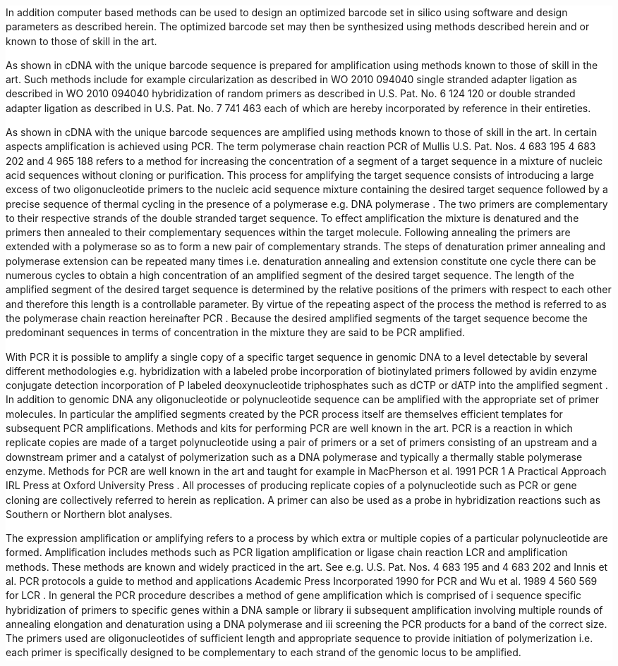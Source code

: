 In addition computer based methods can be used to design an optimized barcode set in silico using software and design parameters as described herein. The optimized barcode set may then be synthesized using methods described herein and or known to those of skill in the art.

As shown in cDNA with the unique barcode sequence is prepared for amplification using methods known to those of skill in the art. Such methods include for example circularization as described in WO 2010 094040 single stranded adapter ligation as described in WO 2010 094040 hybridization of random primers as described in U.S. Pat. No. 6 124 120 or double stranded adapter ligation as described in U.S. Pat. No. 7 741 463 each of which are hereby incorporated by reference in their entireties.

As shown in cDNA with the unique barcode sequences are amplified using methods known to those of skill in the art. In certain aspects amplification is achieved using PCR. The term polymerase chain reaction PCR of Mullis U.S. Pat. Nos. 4 683 195 4 683 202 and 4 965 188 refers to a method for increasing the concentration of a segment of a target sequence in a mixture of nucleic acid sequences without cloning or purification. This process for amplifying the target sequence consists of introducing a large excess of two oligonucleotide primers to the nucleic acid sequence mixture containing the desired target sequence followed by a precise sequence of thermal cycling in the presence of a polymerase e.g. DNA polymerase . The two primers are complementary to their respective strands of the double stranded target sequence. To effect amplification the mixture is denatured and the primers then annealed to their complementary sequences within the target molecule. Following annealing the primers are extended with a polymerase so as to form a new pair of complementary strands. The steps of denaturation primer annealing and polymerase extension can be repeated many times i.e. denaturation annealing and extension constitute one cycle there can be numerous cycles to obtain a high concentration of an amplified segment of the desired target sequence. The length of the amplified segment of the desired target sequence is determined by the relative positions of the primers with respect to each other and therefore this length is a controllable parameter. By virtue of the repeating aspect of the process the method is referred to as the polymerase chain reaction hereinafter PCR . Because the desired amplified segments of the target sequence become the predominant sequences in terms of concentration in the mixture they are said to be PCR amplified. 

With PCR it is possible to amplify a single copy of a specific target sequence in genomic DNA to a level detectable by several different methodologies e.g. hybridization with a labeled probe incorporation of biotinylated primers followed by avidin enzyme conjugate detection incorporation of P labeled deoxynucleotide triphosphates such as dCTP or dATP into the amplified segment . In addition to genomic DNA any oligonucleotide or polynucleotide sequence can be amplified with the appropriate set of primer molecules. In particular the amplified segments created by the PCR process itself are themselves efficient templates for subsequent PCR amplifications. Methods and kits for performing PCR are well known in the art. PCR is a reaction in which replicate copies are made of a target polynucleotide using a pair of primers or a set of primers consisting of an upstream and a downstream primer and a catalyst of polymerization such as a DNA polymerase and typically a thermally stable polymerase enzyme. Methods for PCR are well known in the art and taught for example in MacPherson et al. 1991 PCR 1 A Practical Approach IRL Press at Oxford University Press . All processes of producing replicate copies of a polynucleotide such as PCR or gene cloning are collectively referred to herein as replication. A primer can also be used as a probe in hybridization reactions such as Southern or Northern blot analyses.

The expression amplification or amplifying refers to a process by which extra or multiple copies of a particular polynucleotide are formed. Amplification includes methods such as PCR ligation amplification or ligase chain reaction LCR and amplification methods. These methods are known and widely practiced in the art. See e.g. U.S. Pat. Nos. 4 683 195 and 4 683 202 and Innis et al. PCR protocols a guide to method and applications Academic Press Incorporated 1990 for PCR and Wu et al. 1989 4 560 569 for LCR . In general the PCR procedure describes a method of gene amplification which is comprised of i sequence specific hybridization of primers to specific genes within a DNA sample or library ii subsequent amplification involving multiple rounds of annealing elongation and denaturation using a DNA polymerase and iii screening the PCR products for a band of the correct size. The primers used are oligonucleotides of sufficient length and appropriate sequence to provide initiation of polymerization i.e. each primer is specifically designed to be complementary to each strand of the genomic locus to be amplified.
